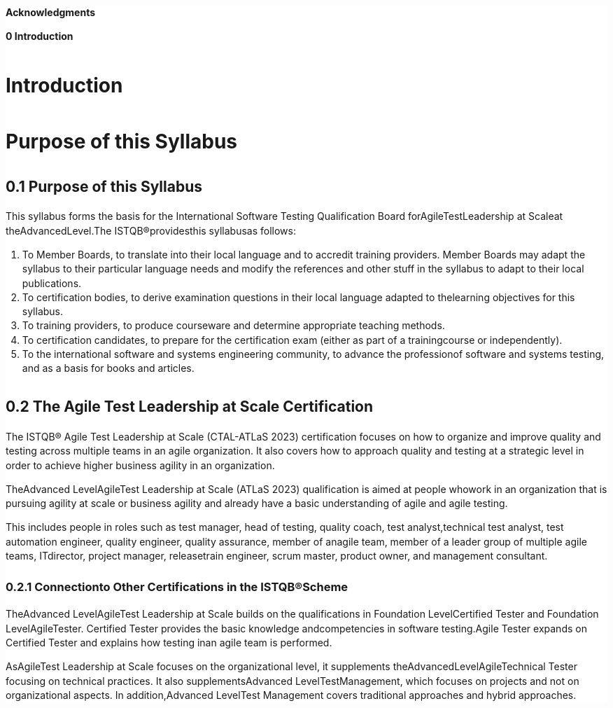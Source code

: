 **Acknowledgments**

**0 Introduction**

# **Introduction**

# Purpose of this Syllabus

## 0.1 Purpose of this Syllabus

This syllabus forms the basis for the International Software Testing Qualification Board forAgileTestLeadership at Scaleat theAdvancedLevel.The ISTQB®providesthis syllabusas follows:

  1. To Member Boards, to translate into their local language and to accredit training providers. Member Boards may adapt the syllabus to their particular language needs and modify the references and other stuff in the syllabus to adapt to their local publications.
  2. To certification bodies, to derive examination questions in their local language adapted to thelearning objectives for this syllabus.
  3. To training providers, to produce courseware and determine appropriate teaching methods.
  4. To certification candidates, to prepare for the certification exam (either as part of a trainingcourse or independently).
  5. To the international software and systems engineering community, to advance the professionof software and systems testing, and as a basis for books and articles.

## 0.2 The Agile Test Leadership at Scale Certification

The ISTQB® Agile Test Leadership at Scale (CTAL-ATLaS 2023) certification focuses on how to organize and improve quality and testing across multiple teams in an agile organization. It also covers how to approach quality and testing at a strategic level in order to achieve higher business agility in an organization.

TheAdvanced LevelAgileTest Leadership at Scale (ATLaS 2023) qualification is aimed at people whowork in an organization that is pursuing agility at scale or business agility and already have a basic understanding of agile and agile testing.

This includes people in roles such as test manager, head of testing, quality coach, test analyst,technical test analyst, test automation engineer, quality engineer, quality assurance, member of anagile team, member of a leader group of multiple agile teams, ITdirector, project manager, releasetrain engineer, scrum master, product owner, and management consultant.

### 0.2.1 Connectionto Other Certifications in the ISTQB®Scheme

TheAdvanced LevelAgileTest Leadership at Scale builds on the qualifications in Foundation LevelCertified Tester and Foundation LevelAgileTester. Certified Tester provides the basic knowledge andcompetencies in software testing.Agile Tester expands on Certified Tester and explains how testing inan agile team is performed.

AsAgileTest Leadership at Scale focuses on the organizational level, it supplements theAdvancedLevelAgileTechnical Tester focusing on technical practices. It also supplementsAdvanced LevelTestManagement, which focuses on projects and not on organizational aspects. In addition,Advanced LevelTest Management covers traditional approaches and hybrid approaches.
